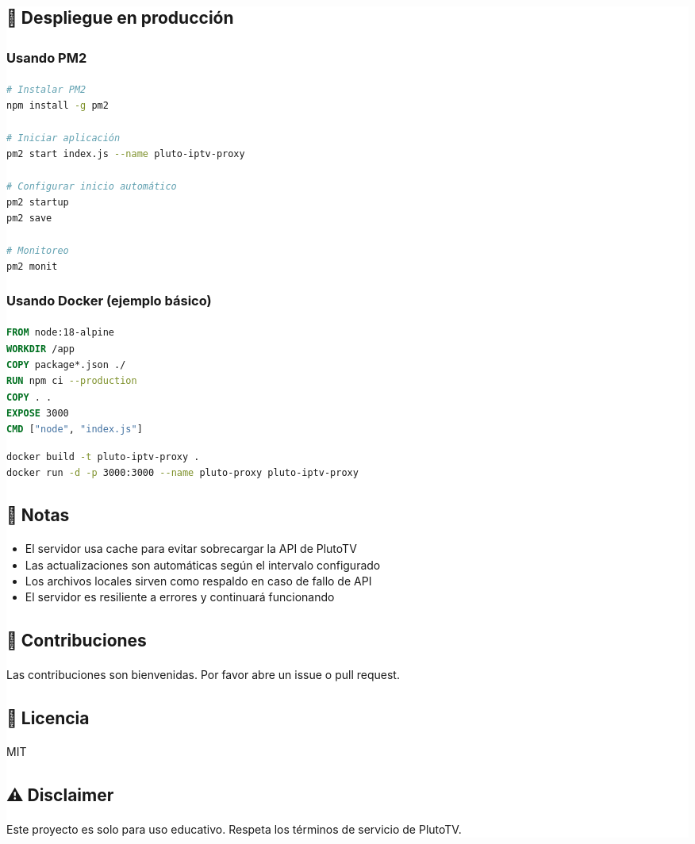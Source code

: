 ## 🚀 Despliegue en producción

### Usando PM2

```bash
# Instalar PM2
npm install -g pm2

# Iniciar aplicación
pm2 start index.js --name pluto-iptv-proxy

# Configurar inicio automático
pm2 startup
pm2 save

# Monitoreo
pm2 monit
```

### Usando Docker (ejemplo básico)

```dockerfile
FROM node:18-alpine
WORKDIR /app
COPY package*.json ./
RUN npm ci --production
COPY . .
EXPOSE 3000
CMD ["node", "index.js"]
```

```bash
docker build -t pluto-iptv-proxy .
docker run -d -p 3000:3000 --name pluto-proxy pluto-iptv-proxy
```

## 📝 Notas

- El servidor usa cache para evitar sobrecargar la API de PlutoTV
- Las actualizaciones son automáticas según el intervalo configurado
- Los archivos locales sirven como respaldo en caso de fallo de API
- El servidor es resiliente a errores y continuará funcionando

## 🤝 Contribuciones

Las contribuciones son bienvenidas. Por favor abre un issue o pull request.

## 📄 Licencia

MIT

## ⚠️ Disclaimer

Este proyecto es solo para uso educativo. Respeta los términos de servicio de PlutoTV.